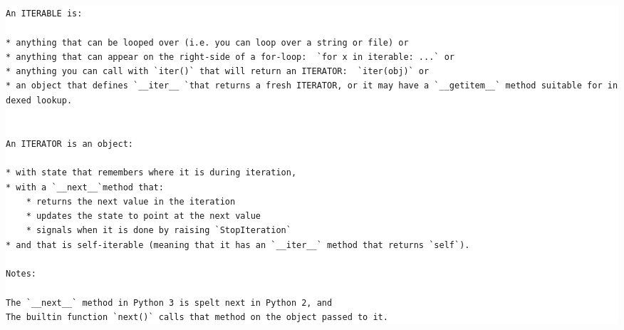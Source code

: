 ```
An ITERABLE is:

* anything that can be looped over (i.e. you can loop over a string or file) or
* anything that can appear on the right-side of a for-loop:  `for x in iterable: ...` or
* anything you can call with `iter()` that will return an ITERATOR:  `iter(obj)` or
* an object that defines `__iter__ `that returns a fresh ITERATOR, or it may have a `__getitem__` method suitable for indexed lookup.


An ITERATOR is an object:

* with state that remembers where it is during iteration,
* with a `__next__`method that:
	* returns the next value in the iteration
	* updates the state to point at the next value
	* signals when it is done by raising `StopIteration`
* and that is self-iterable (meaning that it has an `__iter__` method that returns `self`).

Notes:

The `__next__` method in Python 3 is spelt next in Python 2, and
The builtin function `next()` calls that method on the object passed to it.